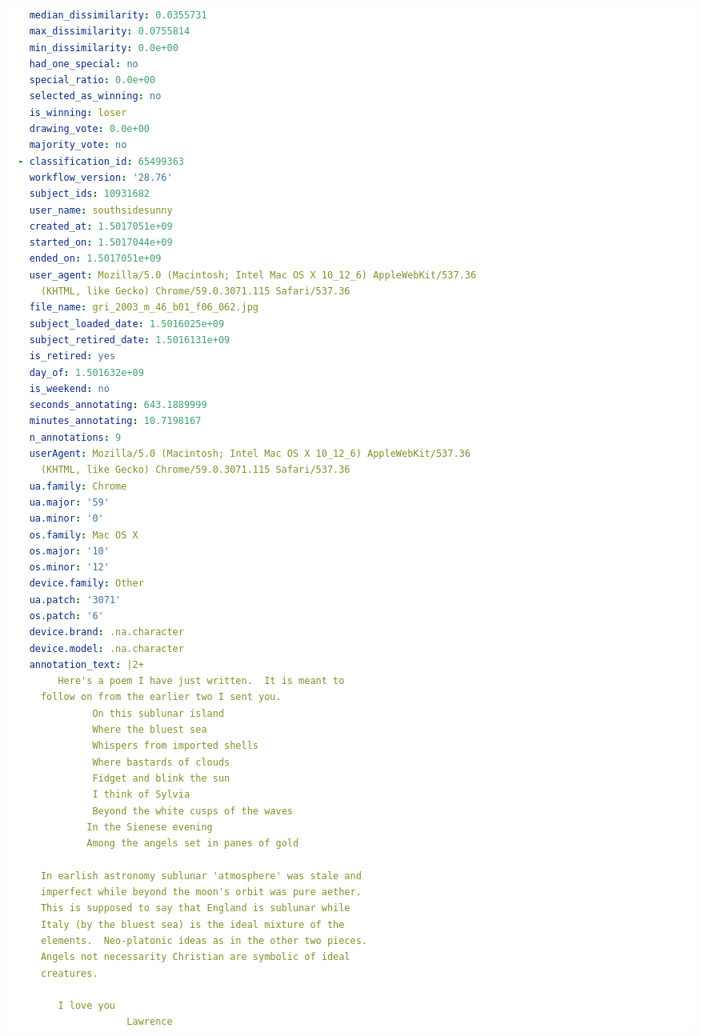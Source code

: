 ```yaml
    median_dissimilarity: 0.0355731
    max_dissimilarity: 0.0755814
    min_dissimilarity: 0.0e+00
    had_one_special: no
    special_ratio: 0.0e+00
    selected_as_winning: no
    is_winning: loser
    drawing_vote: 0.0e+00
    majority_vote: no
  - classification_id: 65499363
    workflow_version: '28.76'
    subject_ids: 10931682
    user_name: southsidesunny
    created_at: 1.5017051e+09
    started_on: 1.5017044e+09
    ended_on: 1.5017051e+09
    user_agent: Mozilla/5.0 (Macintosh; Intel Mac OS X 10_12_6) AppleWebKit/537.36
      (KHTML, like Gecko) Chrome/59.0.3071.115 Safari/537.36
    file_name: gri_2003_m_46_b01_f06_062.jpg
    subject_loaded_date: 1.5016025e+09
    subject_retired_date: 1.5016131e+09
    is_retired: yes
    day_of: 1.501632e+09
    is_weekend: no
    seconds_annotating: 643.1889999
    minutes_annotating: 10.7198167
    n_annotations: 9
    userAgent: Mozilla/5.0 (Macintosh; Intel Mac OS X 10_12_6) AppleWebKit/537.36
      (KHTML, like Gecko) Chrome/59.0.3071.115 Safari/537.36
    ua.family: Chrome
    ua.major: '59'
    ua.minor: '0'
    os.family: Mac OS X
    os.major: '10'
    os.minor: '12'
    device.family: Other
    ua.patch: '3071'
    os.patch: '6'
    device.brand: .na.character
    device.model: .na.character
    annotation_text: |2+
         Here's a poem I have just written.  It is meant to
      follow on from the earlier two I sent you.
               On this sublunar island
               Where the bluest sea
               Whispers from imported shells
               Where bastards of clouds
               Fidget and blink the sun
               I think of Sylvia
               Beyond the white cusps of the waves
              In the Sienese evening
              Among the angels set in panes of gold

      In earlish astronomy sublunar 'atmosphere' was stale and
      imperfect while beyond the moon's orbit was pure aether.
      This is supposed to say that England is sublunar while
      Italy (by the bluest sea) is the ideal mixture of the
      elements.  Neo-platonic ideas as in the other two pieces.
      Angels not necessarity Christian are symbolic of ideal
      creatures.

         I love you
                     Lawrence
```